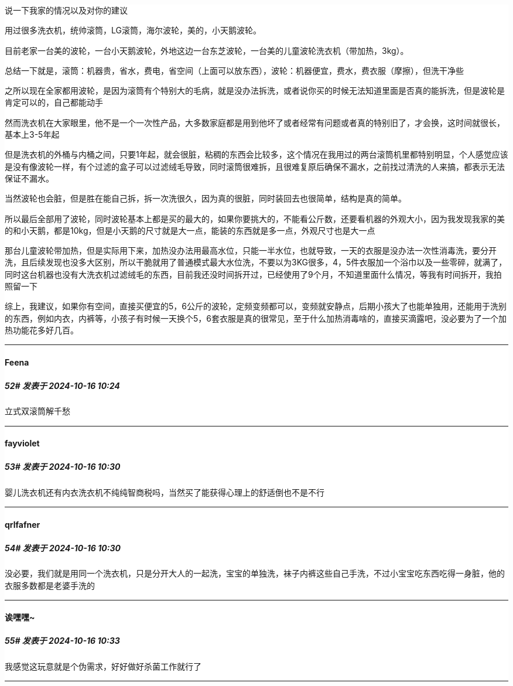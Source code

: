 说一下我家的情况以及对你的建议

用过很多洗衣机，统帅滚筒，LG滚筒，海尔波轮，美的，小天鹅波轮。

目前老家一台美的波轮，一台小天鹅波轮，外地这边一台东芝波轮，一台美的儿童波轮洗衣机（带加热，3kg）。

总结一下就是，滚筒：机器贵，省水，费电，省空间（上面可以放东西），波轮：机器便宜，费水，费衣服（摩擦），但洗干净些

之所以现在全家都用波轮，是因为滚筒有个特别大的毛病，就是没办法拆洗，或者说你买的时候无法知道里面是否真的能拆洗，但是波轮是肯定可以的，自己都能动手

然而洗衣机在大家眼里，他不是一个一次性产品，大多数家庭都是用到他坏了或者经常有问题或者真的特别旧了，才会换，这时间就很长，基本上3-5年起

但是洗衣机的外桶与内桶之间，只要1年起，就会很脏，粘稠的东西会比较多，这个情况在我用过的两台滚筒机里都特别明显，个人感觉应该是没有像波轮一样，有个过滤的盒子可以过滤绒毛导致，同时滚筒很难拆，且很难复原后确保不漏水，之前找过清洗的人来搞，都表示无法保证不漏水。

当然波轮也会脏，但是胜在能自己拆，拆一次洗很久，因为真的很脏，同时装回去也很简单，结构是真的简单。

所以最后全部用了波轮，同时波轮基本上都是买的最大的，如果你要挑大的，不能看公斤数，还要看机器的外观大小，因为我发现我家的美的和小天鹅，都是10kg，但是小天鹅的尺寸就是大一点，能装的东西就是多一点，外观尺寸也是大一点

那台儿童波轮带加热，但是实际用下来，加热没办法用最高水位，只能一半水位，也就导致，一天的衣服是没办法一次性消毒洗，要分开洗，且后续发现也没多大区别，所以干脆就用了普通模式最大水位洗，不要以为3KG很多，4，5件衣服加一个浴巾以及一些零碎，就满了，同时这台机器也没有大洗衣机过滤绒毛的东西，目前我还没时间拆开过，已经使用了9个月，不知道里面什么情况，等我有时间拆开，我拍照留一下

综上，我建议，如果你有空间，直接买便宜的5，6公斤的波轮，定频变频都可以，变频就安静点，后期小孩大了也能单独用，还能用于洗别的东西，例如内衣，内裤等，小孩子有时候一天换个5，6套衣服是真的很常见，至于什么加热消毒啥的，直接买滴露吧，没必要为了一个加热功能花多好几百。


*****

####  Feena  
##### 52#       发表于 2024-10-16 10:24

立式双滚筒解千愁


*****

####  fayviolet  
##### 53#       发表于 2024-10-16 10:30

婴儿洗衣机还有内衣洗衣机不纯纯智商税吗，当然买了能获得心理上的舒适倒也不是不行

*****

####  qrlfafner  
##### 54#       发表于 2024-10-16 10:30

没必要，我们就是用同一个洗衣机，只是分开大人的一起洗，宝宝的单独洗，袜子内裤这些自己手洗，不过小宝宝吃东西吃得一身脏，他的衣服多数都是老婆手洗的


*****

####  诶嘿嘿~  
##### 55#       发表于 2024-10-16 10:33

我感觉这玩意就是个伪需求，好好做好杀菌工作就行了


*****
